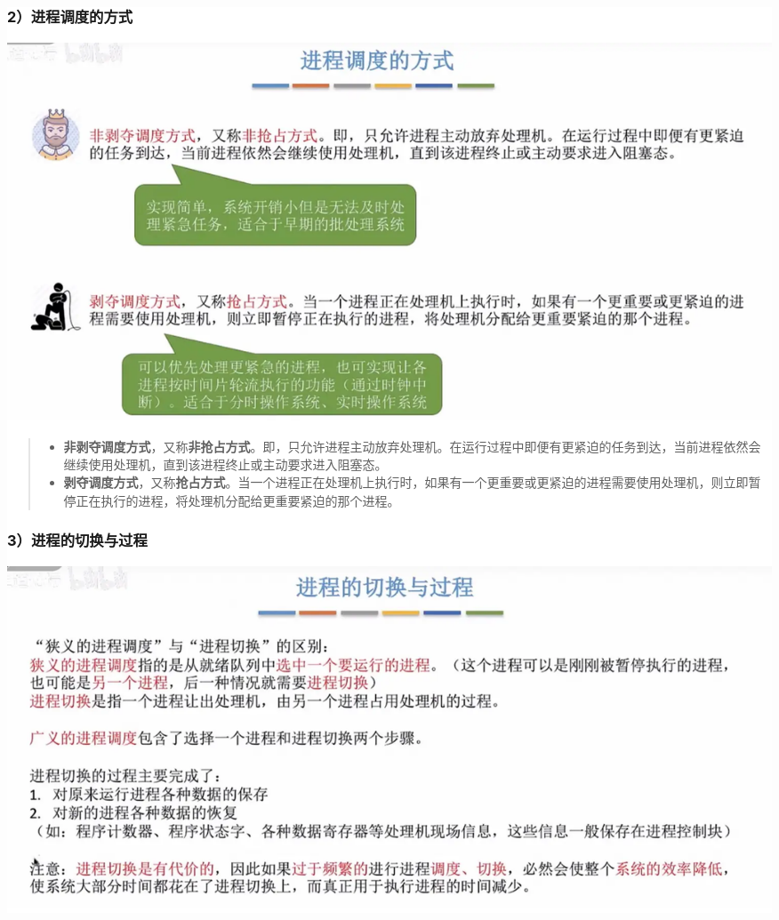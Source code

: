 

### 2）进程调度的方式

![image-20230926140625226](image/计算机操作系统_03.assets/image-20230926140625226.webp)

>- **非剥夺调度方式**，又称**非抢占方式**。即，只允许进程主动放弃处理机。在运行过程中即便有更紧迫的任务到达，当前进程依然会继续使用处理机，直到该进程终止或主动要求进入阻塞态。
>- **剥夺调度方式**，又称**抢占方式**。当一个进程正在处理机上执行时，如果有一个更重要或更紧迫的进程需要使用处理机，则立即暂停正在执行的进程，将处理机分配给更重要紧迫的那个进程。



### 3）进程的切换与过程

![image-20230926140734413](image/计算机操作系统_03.assets/image-20230926140734413.webp)
